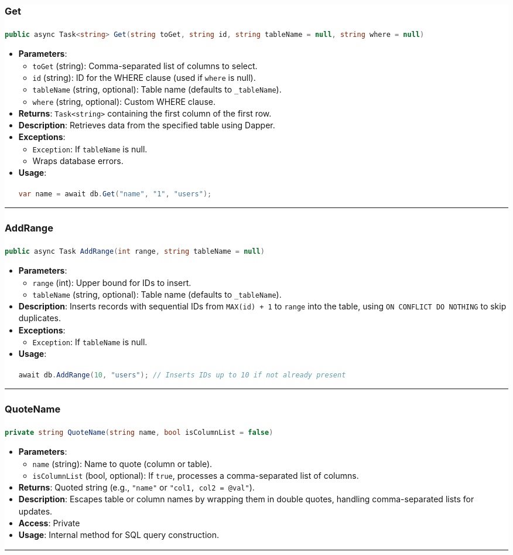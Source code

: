 
### Get
```csharp
public async Task<string> Get(string toGet, string id, string tableName = null, string where = null)
```
- **Parameters**:
  - `toGet` (string): Comma-separated list of columns to select.
  - `id` (string): ID for the WHERE clause (used if `where` is null).
  - `tableName` (string, optional): Table name (defaults to `_tableName`).
  - `where` (string, optional): Custom WHERE clause.
- **Returns**: `Task<string>` containing the first column of the first row.
- **Description**: Retrieves data from the specified table using Dapper.
- **Exceptions**:
  - `Exception`: If `tableName` is null.
  - Wraps database errors.
- **Usage**:
  ```csharp
  var name = await db.Get("name", "1", "users");
  ```

---

### AddRange
```csharp
public async Task AddRange(int range, string tableName = null)
```
- **Parameters**:
  - `range` (int): Upper bound for IDs to insert.
  - `tableName` (string, optional): Table name (defaults to `_tableName`).
- **Description**: Inserts records with sequential IDs from `MAX(id) + 1` to `range` into the table, using `ON CONFLICT DO NOTHING` to skip duplicates.
- **Exceptions**:
  - `Exception`: If `tableName` is null.
- **Usage**:
  ```csharp
  await db.AddRange(10, "users"); // Inserts IDs up to 10 if not already present
  ```

---

### QuoteName
```csharp
private string QuoteName(string name, bool isColumnList = false)
```
- **Parameters**:
  - `name` (string): Name to quote (column or table).
  - `isColumnList` (bool, optional): If `true`, processes a comma-separated list of columns.
- **Returns**: Quoted string (e.g., `"name"` or `"col1, col2 = @val"`).
- **Description**: Escapes table or column names by wrapping them in double quotes, handling comma-separated lists for updates.
- **Access**: Private
- **Usage**: Internal method for SQL query construction.

---